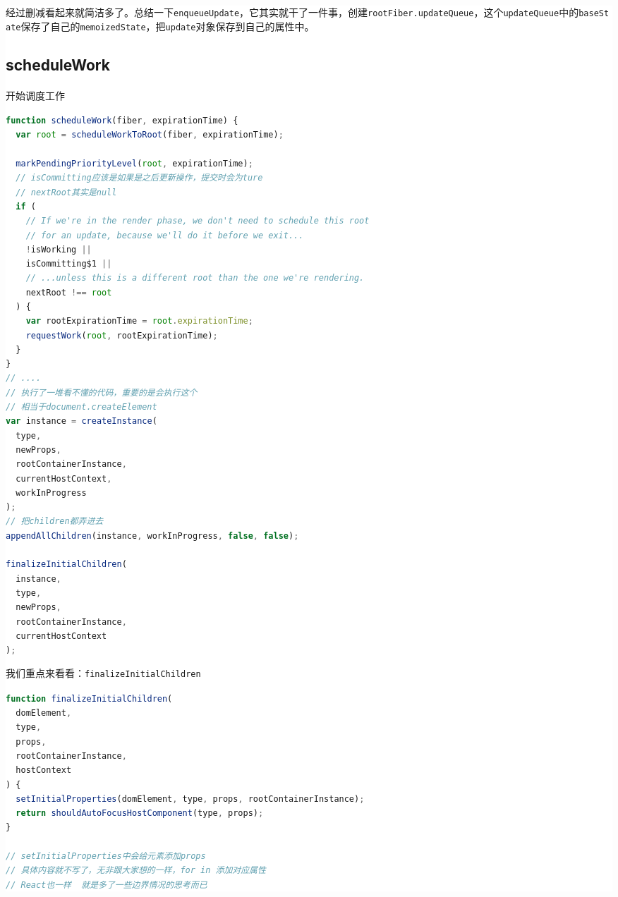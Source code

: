 经过删减看起来就简洁多了。总结一下`enqueueUpdate`，它其实就干了一件事，创建`rootFiber.updateQueue`，这个`updateQueue`中的`baseState`保存了自己的`memoizedState`，把`update`对象保存到自己的属性中。

## scheduleWork

开始调度工作

```js
function scheduleWork(fiber, expirationTime) {
  var root = scheduleWorkToRoot(fiber, expirationTime);

  markPendingPriorityLevel(root, expirationTime);
  // isCommitting应该是如果是之后更新操作，提交时会为ture
  // nextRoot其实是null
  if (
    // If we're in the render phase, we don't need to schedule this root
    // for an update, because we'll do it before we exit...
    !isWorking ||
    isCommitting$1 ||
    // ...unless this is a different root than the one we're rendering.
    nextRoot !== root
  ) {
    var rootExpirationTime = root.expirationTime;
    requestWork(root, rootExpirationTime);
  }
}
// ....
// 执行了一堆看不懂的代码，重要的是会执行这个
// 相当于document.createElement
var instance = createInstance(
  type,
  newProps,
  rootContainerInstance,
  currentHostContext,
  workInProgress
);
// 把children都弄进去
appendAllChildren(instance, workInProgress, false, false);

finalizeInitialChildren(
  instance,
  type,
  newProps,
  rootContainerInstance,
  currentHostContext
);
```

我们重点来看看：`finalizeInitialChildren`

```js
function finalizeInitialChildren(
  domElement,
  type,
  props,
  rootContainerInstance,
  hostContext
) {
  setInitialProperties(domElement, type, props, rootContainerInstance);
  return shouldAutoFocusHostComponent(type, props);
}

// setInitialProperties中会给元素添加props
// 具体内容就不写了，无非跟大家想的一样，for in 添加对应属性
// React也一样  就是多了一些边界情况的思考而已
```